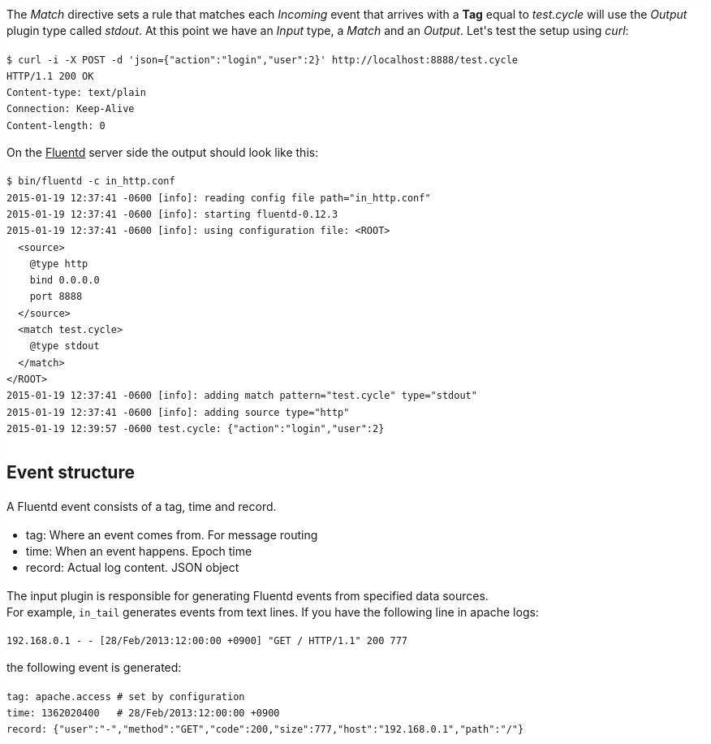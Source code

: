 The *Match* directive sets a rule that matches each *Incoming* event
that arrives with a **Tag** equal to *test.cycle* will use the *Output*
plugin type called *stdout*. At this point we have an *Input* type, a
*Match* and an *Output*. Let's test the setup using *curl*:

``` {.CodeRay}
$ curl -i -X POST -d 'json={"action":"login","user":2}' http://localhost:8888/test.cycle
HTTP/1.1 200 OK
Content-type: text/plain
Connection: Keep-Alive
Content-length: 0
```

On the [Fluentd](http://fluentd.org) server side the output should look
like this:

``` {.CodeRay}
$ bin/fluentd -c in_http.conf
2015-01-19 12:37:41 -0600 [info]: reading config file path="in_http.conf"
2015-01-19 12:37:41 -0600 [info]: starting fluentd-0.12.3
2015-01-19 12:37:41 -0600 [info]: using configuration file: <ROOT>
  <source>
    @type http
    bind 0.0.0.0
    port 8888
  </source>
  <match test.cycle>
    @type stdout
  </match>
</ROOT>
2015-01-19 12:37:41 -0600 [info]: adding match pattern="test.cycle" type="stdout"
2015-01-19 12:37:41 -0600 [info]: adding source type="http"
2015-01-19 12:39:57 -0600 test.cycle: {"action":"login","user":2}
```

Event structure
---------------

A Fluentd event consists of a tag, time and record.

-   tag: Where an event comes from. For message routing
-   time: When an event happens. Epoch time
-   record: Actual log content. JSON object

The input plugin is responsible for generating Fluentd events from
specified data sources.\
For example, `in_tail` generates events from text lines. If you have the
following line in apache logs:

``` {.CodeRay}
192.168.0.1 - - [28/Feb/2013:12:00:00 +0900] "GET / HTTP/1.1" 200 777
```

the following event is generated:

``` {.CodeRay}
tag: apache.access # set by configuration
time: 1362020400   # 28/Feb/2013:12:00:00 +0900
record: {"user":"-","method":"GET","code":200,"size":777,"host":"192.168.0.1","path":"/"}
```
